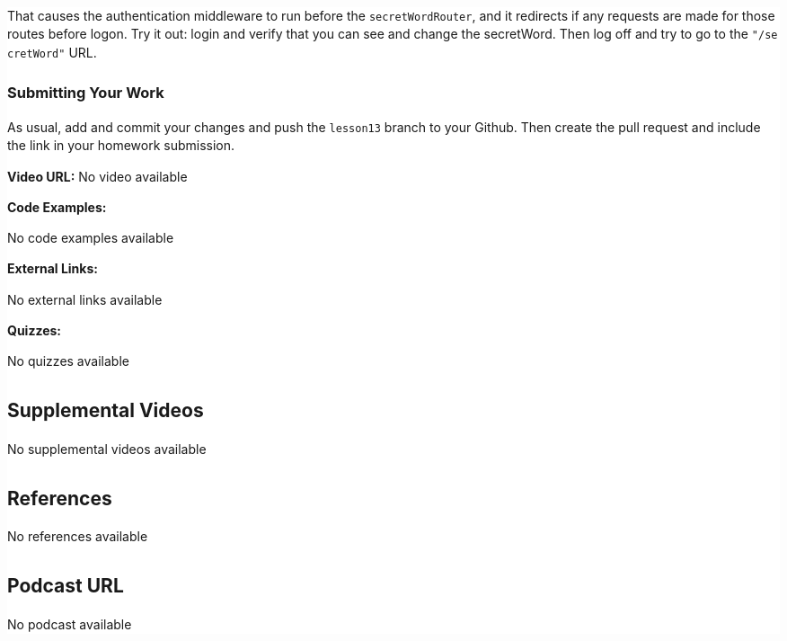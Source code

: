 That causes the authentication middleware to run before the `secretWordRouter`, and it redirects if any requests are made for those routes before logon. Try it out: login and verify that you can see and change the secretWord. Then log off and try to go to the `"/secretWord"` URL.

### Submitting Your Work

As usual, add and commit your changes and push the `lesson13` branch to your Github. Then create the pull request and include the link in your homework submission.

**Video URL:** No video available

**Code Examples:**

No code examples available

**External Links:**

No external links available

**Quizzes:**

No quizzes available

## Supplemental Videos

No supplemental videos available

## References

No references available

## Podcast URL

No podcast available